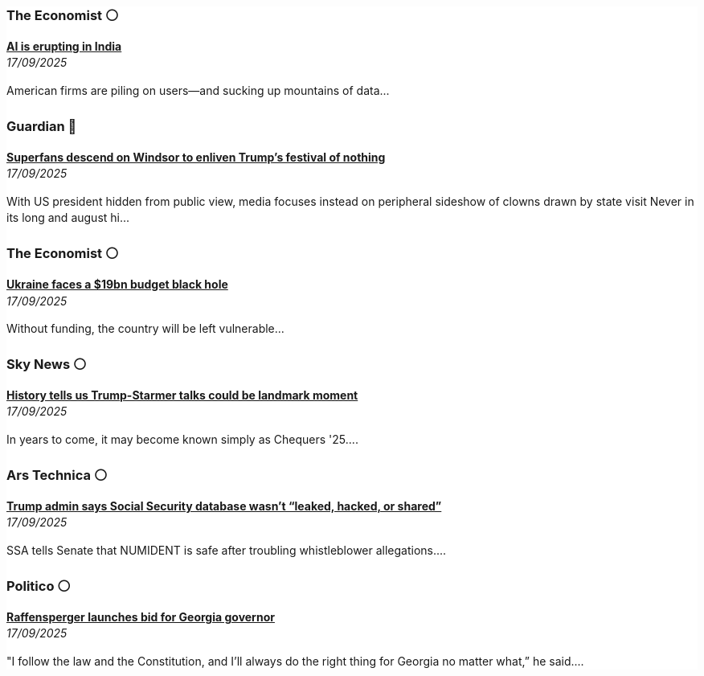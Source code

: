 
### The Economist ⚪
**[
        AI is erupting in India
      ](https://www.economist.com/asia/2025/09/17/ai-is-erupting-in-india)**  
*17/09/2025*

American firms are piling on users—and sucking up mountains of data...


### Guardian 🔵
**[Superfans descend on Windsor to enliven Trump’s festival of nothing](https://www.theguardian.com/us-news/2025/sep/17/fanatics-descend-on-windsor-to-enliven-trumps-festival-of-nothing)**  
*17/09/2025*

With US president hidden from public view, media focuses instead on peripheral sideshow of clowns drawn by state visit
Never in its long and august hi...


### The Economist ⚪
**[
        Ukraine faces a $19bn budget black hole
      ](https://www.economist.com/finance-and-economics/2025/09/17/ukraine-faces-a-19bn-budget-black-hole)**  
*17/09/2025*

Without funding, the country will be left vulnerable...


### Sky News ⚪
**[History tells us Trump-Starmer talks could be landmark moment](https://news.sky.com/story/starmer-trump-talks-could-be-landmark-moment-and-join-pantheon-of-uk-us-summits-13433006)**  
*17/09/2025*

In years to come, it may become known simply as Chequers '25....


### Ars Technica ⚪
**[Trump admin says Social Security database wasn’t “leaked, hacked, or shared”](https://arstechnica.com/tech-policy/2025/09/trump-admin-denies-doge-put-social-security-data-into-insecure-cloud-system/)**  
*17/09/2025*

SSA tells Senate that NUMIDENT is safe after troubling whistleblower allegations....


### Politico ⚪
**[Raffensperger launches bid for Georgia governor](https://www.politico.com/news/2025/09/17/brad-raffensperger-governor-georgia-00567991)**  
*17/09/2025*

"I follow the law and the Constitution, and I’ll always do the right thing for Georgia no matter what,” he said....
